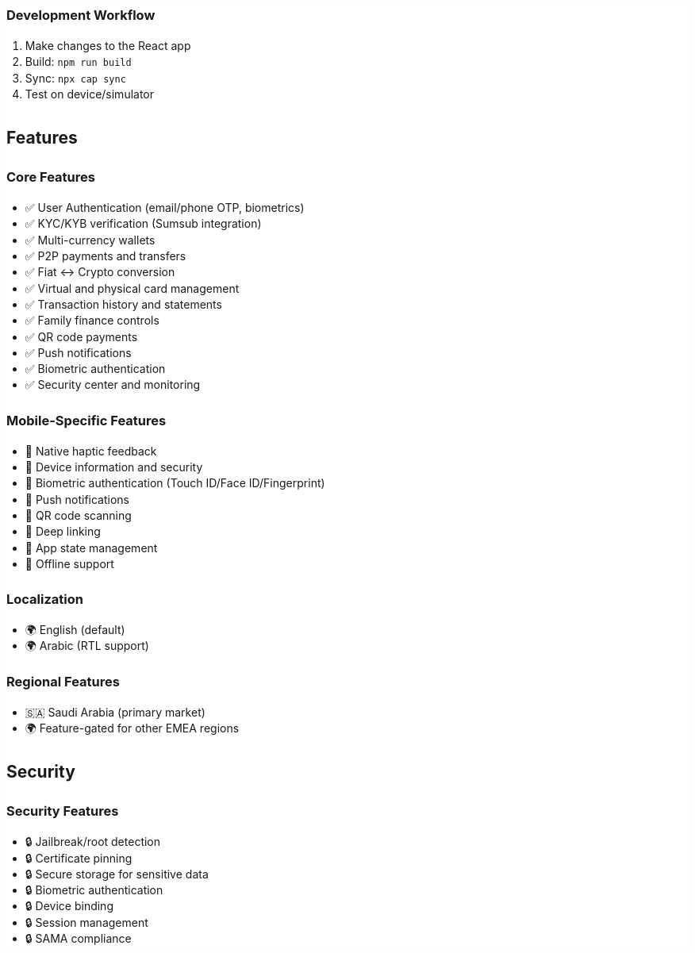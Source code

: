 ### Development Workflow

1. Make changes to the React app
2. Build: `npm run build`
3. Sync: `npx cap sync`
4. Test on device/simulator

## Features

### Core Features
- ✅ User Authentication (email/phone OTP, biometrics)
- ✅ KYC/KYB verification (Sumsub integration)
- ✅ Multi-currency wallets
- ✅ P2P payments and transfers
- ✅ Fiat ↔ Crypto conversion
- ✅ Virtual and physical card management
- ✅ Transaction history and statements
- ✅ Family finance controls
- ✅ QR code payments
- ✅ Push notifications
- ✅ Biometric authentication
- ✅ Security center and monitoring

### Mobile-Specific Features
- 📱 Native haptic feedback
- 📱 Device information and security
- 📱 Biometric authentication (Touch ID/Face ID/Fingerprint)
- 📱 Push notifications
- 📱 QR code scanning
- 📱 Deep linking
- 📱 App state management
- 📱 Offline support

### Localization
- 🌍 English (default)
- 🌍 Arabic (RTL support)

### Regional Features
- 🇸🇦 Saudi Arabia (primary market)
- 🌍 Feature-gated for other EMEA regions

## Security

### Security Features
- 🔒 Jailbreak/root detection
- 🔒 Certificate pinning
- 🔒 Secure storage for sensitive data
- 🔒 Biometric authentication
- 🔒 Device binding
- 🔒 Session management
- 🔒 SAMA compliance

